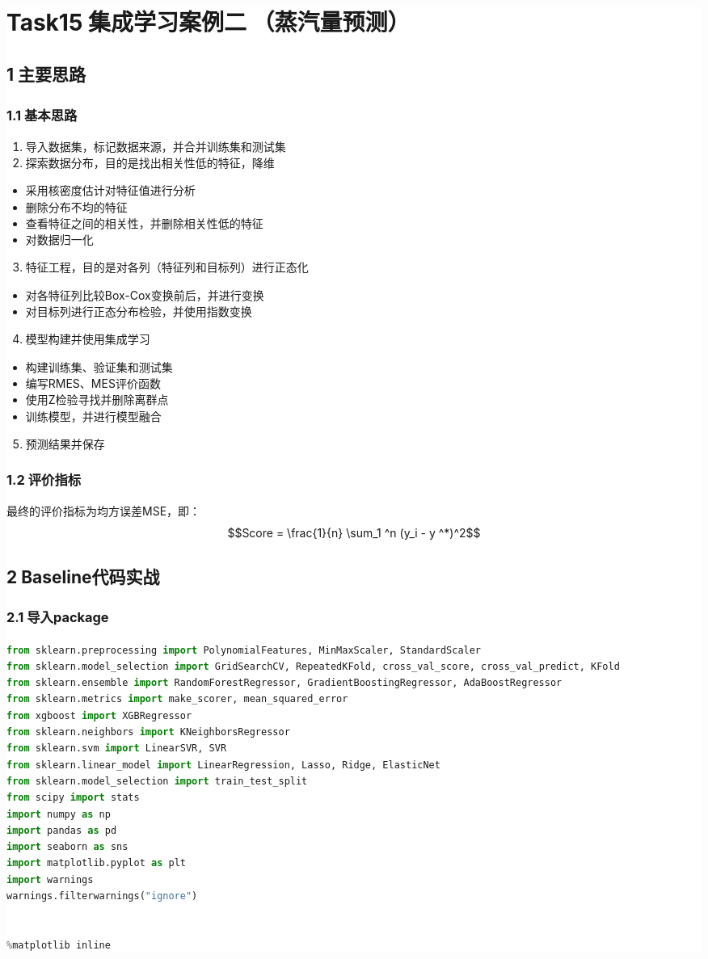 # Task15 集成学习案例二 （蒸汽量预测）

## 1 主要思路

### 1.1 基本思路
1. 导入数据集，标记数据来源，并合并训练集和测试集
2. 探索数据分布，目的是找出相关性低的特征，降维
  - 采用核密度估计对特征值进行分析
  - 删除分布不均的特征
  - 查看特征之间的相关性，并删除相关性低的特征
  - 对数据归一化
3. 特征工程，目的是对各列（特征列和目标列）进行正态化
  - 对各特征列比较Box-Cox变换前后，并进行变换
  - 对目标列进行正态分布检验，并使用指数变换
4. 模型构建并使用集成学习
  - 构建训练集、验证集和测试集
  - 编写RMES、MES评价函数
  - 使用Z检验寻找并删除离群点
  - 训练模型，并进行模型融合
5. 预测结果并保存

### 1.2 评价指标
最终的评价指标为均方误差MSE，即：
$$Score = \frac{1}{n} \sum_1 ^n (y_i - y ^*)^2$$

## 2 Baseline代码实战

### 2.1 导入package


```python
from sklearn.preprocessing import PolynomialFeatures, MinMaxScaler, StandardScaler
from sklearn.model_selection import GridSearchCV, RepeatedKFold, cross_val_score, cross_val_predict, KFold
from sklearn.ensemble import RandomForestRegressor, GradientBoostingRegressor, AdaBoostRegressor
from sklearn.metrics import make_scorer, mean_squared_error
from xgboost import XGBRegressor
from sklearn.neighbors import KNeighborsRegressor
from sklearn.svm import LinearSVR, SVR
from sklearn.linear_model import LinearRegression, Lasso, Ridge, ElasticNet
from sklearn.model_selection import train_test_split
from scipy import stats
import numpy as np
import pandas as pd
import seaborn as sns
import matplotlib.pyplot as plt
import warnings
warnings.filterwarnings("ignore")


%matplotlib inline
```
